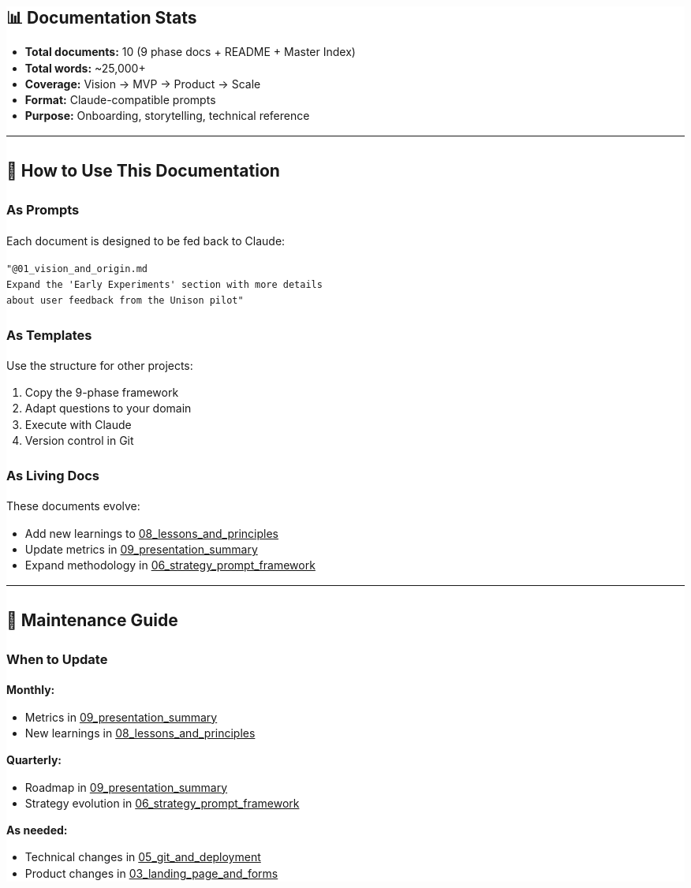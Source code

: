 
## 📊 Documentation Stats

- **Total documents:** 10 (9 phase docs + README + Master Index)
- **Total words:** ~25,000+
- **Coverage:** Vision → MVP → Product → Scale
- **Format:** Claude-compatible prompts
- **Purpose:** Onboarding, storytelling, technical reference

---

## 🚀 How to Use This Documentation

### As Prompts
Each document is designed to be fed back to Claude:
```
"@01_vision_and_origin.md 
Expand the 'Early Experiments' section with more details 
about user feedback from the Unison pilot"
```

### As Templates
Use the structure for other projects:
1. Copy the 9-phase framework
2. Adapt questions to your domain
3. Execute with Claude
4. Version control in Git

### As Living Docs
These documents evolve:
- Add new learnings to [08_lessons_and_principles](./08_lessons_and_principles.md)
- Update metrics in [09_presentation_summary](./09_presentation_summary.md)
- Expand methodology in [06_strategy_prompt_framework](./06_strategy_prompt_framework.md)

---

## 🔄 Maintenance Guide

### When to Update

**Monthly:**
- Metrics in [09_presentation_summary](./09_presentation_summary.md)
- New learnings in [08_lessons_and_principles](./08_lessons_and_principles.md)

**Quarterly:**
- Roadmap in [09_presentation_summary](./09_presentation_summary.md)
- Strategy evolution in [06_strategy_prompt_framework](./06_strategy_prompt_framework.md)

**As needed:**
- Technical changes in [05_git_and_deployment](./05_git_and_deployment.md)
- Product changes in [03_landing_page_and_forms](./03_landing_page_and_forms.md)
